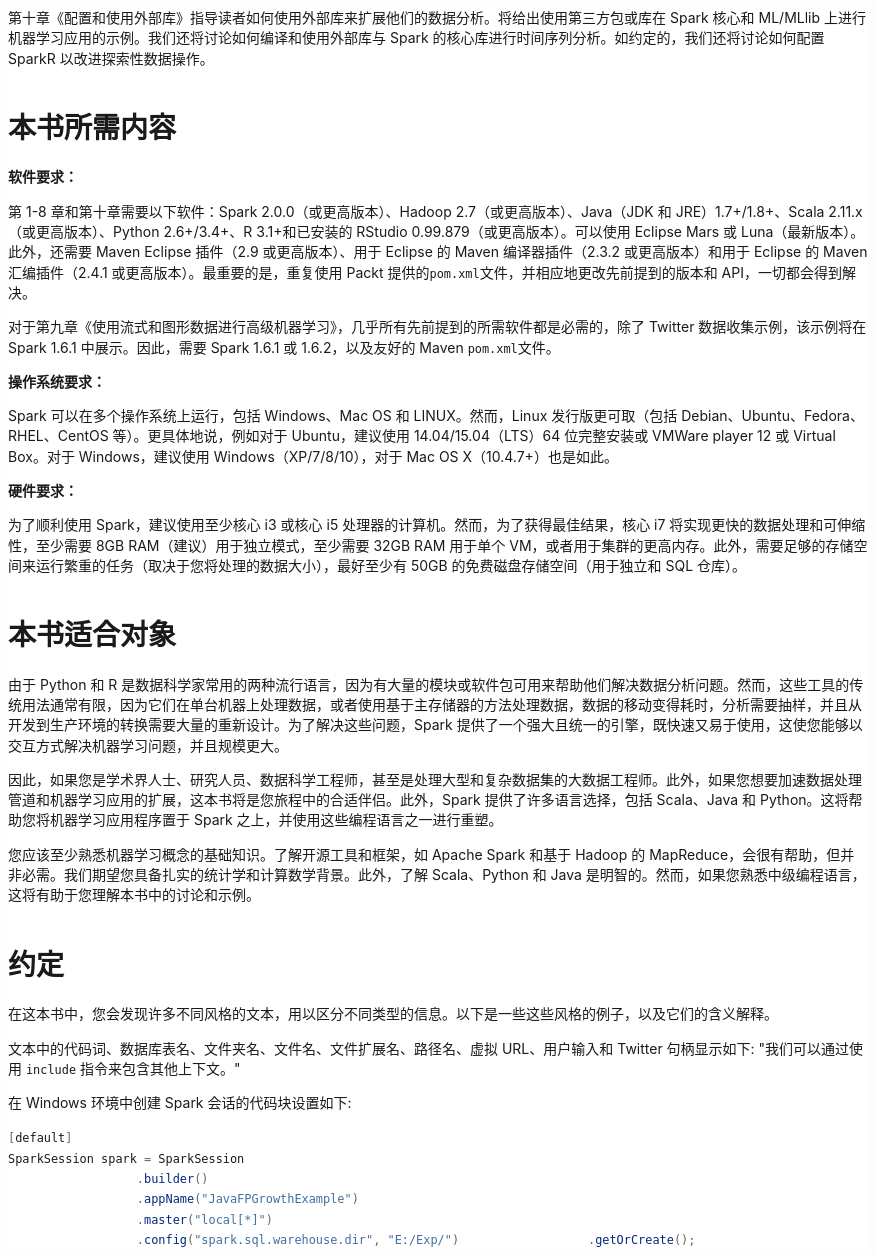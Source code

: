 第十章《配置和使用外部库》指导读者如何使用外部库来扩展他们的数据分析。将给出使用第三方包或库在 Spark 核心和 ML/MLlib 上进行机器学习应用的示例。我们还将讨论如何编译和使用外部库与 Spark 的核心库进行时间序列分析。如约定的，我们还将讨论如何配置 SparkR 以改进探索性数据操作。

# 本书所需内容

**软件要求：**

第 1-8 章和第十章需要以下软件：Spark 2.0.0（或更高版本）、Hadoop 2.7（或更高版本）、Java（JDK 和 JRE）1.7+/1.8+、Scala 2.11.x（或更高版本）、Python 2.6+/3.4+、R 3.1+和已安装的 RStudio 0.99.879（或更高版本）。可以使用 Eclipse Mars 或 Luna（最新版本）。此外，还需要 Maven Eclipse 插件（2.9 或更高版本）、用于 Eclipse 的 Maven 编译器插件（2.3.2 或更高版本）和用于 Eclipse 的 Maven 汇编插件（2.4.1 或更高版本）。最重要的是，重复使用 Packt 提供的`pom.xml`文件，并相应地更改先前提到的版本和 API，一切都会得到解决。

对于第九章《使用流式和图形数据进行高级机器学习》，几乎所有先前提到的所需软件都是必需的，除了 Twitter 数据收集示例，该示例将在 Spark 1.6.1 中展示。因此，需要 Spark 1.6.1 或 1.6.2，以及友好的 Maven `pom.xml`文件。

**操作系统要求：**

Spark 可以在多个操作系统上运行，包括 Windows、Mac OS 和 LINUX。然而，Linux 发行版更可取（包括 Debian、Ubuntu、Fedora、RHEL、CentOS 等）。更具体地说，例如对于 Ubuntu，建议使用 14.04/15.04（LTS）64 位完整安装或 VMWare player 12 或 Virtual Box。对于 Windows，建议使用 Windows（XP/7/8/10），对于 Mac OS X（10.4.7+）也是如此。

**硬件要求：**

为了顺利使用 Spark，建议使用至少核心 i3 或核心 i5 处理器的计算机。然而，为了获得最佳结果，核心 i7 将实现更快的数据处理和可伸缩性，至少需要 8GB RAM（建议）用于独立模式，至少需要 32GB RAM 用于单个 VM，或者用于集群的更高内存。此外，需要足够的存储空间来运行繁重的任务（取决于您将处理的数据大小），最好至少有 50GB 的免费磁盘存储空间（用于独立和 SQL 仓库）。

# 本书适合对象

由于 Python 和 R 是数据科学家常用的两种流行语言，因为有大量的模块或软件包可用来帮助他们解决数据分析问题。然而，这些工具的传统用法通常有限，因为它们在单台机器上处理数据，或者使用基于主存储器的方法处理数据，数据的移动变得耗时，分析需要抽样，并且从开发到生产环境的转换需要大量的重新设计。为了解决这些问题，Spark 提供了一个强大且统一的引擎，既快速又易于使用，这使您能够以交互方式解决机器学习问题，并且规模更大。

因此，如果您是学术界人士、研究人员、数据科学工程师，甚至是处理大型和复杂数据集的大数据工程师。此外，如果您想要加速数据处理管道和机器学习应用的扩展，这本书将是您旅程中的合适伴侣。此外，Spark 提供了许多语言选择，包括 Scala、Java 和 Python。这将帮助您将机器学习应用程序置于 Spark 之上，并使用这些编程语言之一进行重塑。

您应该至少熟悉机器学习概念的基础知识。了解开源工具和框架，如 Apache Spark 和基于 Hadoop 的 MapReduce，会很有帮助，但并非必需。我们期望您具备扎实的统计学和计算数学背景。此外，了解 Scala、Python 和 Java 是明智的。然而，如果您熟悉中级编程语言，这将有助于您理解本书中的讨论和示例。

# 约定

在这本书中，您会发现许多不同风格的文本，用以区分不同类型的信息。以下是一些这些风格的例子，以及它们的含义解释。

文本中的代码词、数据库表名、文件夹名、文件名、文件扩展名、路径名、虚拟 URL、用户输入和 Twitter 句柄显示如下: "我们可以通过使用 `include` 指令来包含其他上下文。"

在 Windows 环境中创建 Spark 会话的代码块设置如下:

```scala
[default]
SparkSession spark = SparkSession
                  .builder()
                  .appName("JavaFPGrowthExample")
                  .master("local[*]")
                  .config("spark.sql.warehouse.dir", "E:/Exp/")                  .getOrCreate();
```
